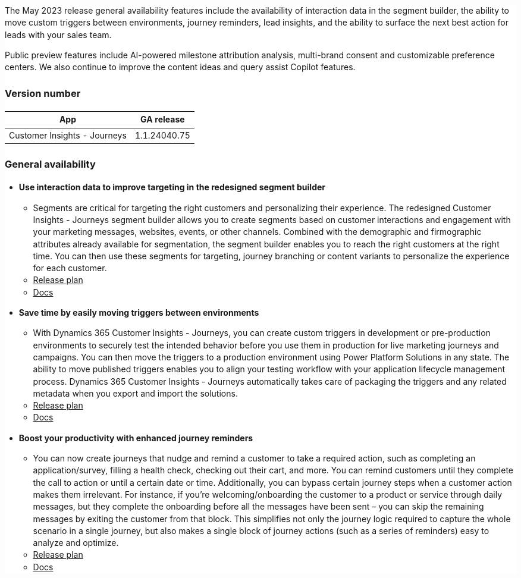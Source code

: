 The May 2023 release general availability features include the availability of interaction data in the segment builder, the ability to move custom triggers between environments, journey reminders, lead insights, and the ability to surface the next best action for leads with your sales team.

Public preview features include AI-powered milestone attribution analysis, multi-brand consent and customizable preference centers. We also continue to improve the content ideas and query assist Copilot features.

### Version number

| App              | GA release      |
|------------------|-----------------|
| Customer Insights - Journeys        |  1.1.24040.75    |

### General availability

- **Use interaction data to improve targeting in the redesigned segment builder**
    - Segments are critical for targeting the right customers and personalizing their experience. The redesigned Customer Insights - Journeys segment builder allows you to create segments based on customer interactions and engagement with your marketing messages, websites, events, or other channels. Combined with the demographic and firmographic attributes already available for segmentation, the segment builder enables you to reach the right customers at the right time. You can then use these segments for targeting, journey branching or content variants to personalize the experience for each customer.
    - [Release plan](/dynamics365/release-plan/2023wave1/marketing/dynamics365-marketing/leverage-interaction-data-improve-targeting-using-re-designed-segmentation-builder)
    - [Docs](real-time-marketing-redesigned-segment-builder.md)

- **Save time by easily moving triggers between environments**
    - With Dynamics 365 Customer Insights - Journeys, you can create custom triggers in development or pre-production environments to securely test the intended behavior before you use them in production for live marketing journeys and campaigns. You can then move the triggers to a production environment using Power Platform Solutions in any state. The ability to move published triggers enables you to align your testing workflow with your application lifecycle management process. Dynamics 365 Customer Insights - Journeys automatically takes care of packaging the triggers and any related metadata when you export and import the solutions.
    - [Release plan](/dynamics365/release-plan/2023wave1/marketing/dynamics365-marketing/save-time-easily-moving-triggers-between-environments)
    - [Docs](move-triggers-between-environments.md)

- **Boost your productivity with enhanced journey reminders**
    - You can now create journeys that nudge and remind a customer to take a required action, such as completing an application/survey, filling a health check, checking out their cart, and more. You can remind customers until they complete the call to action or until a certain date or time. Additionally, you can bypass certain journey steps when a customer action makes them irrelevant. For instance, if you’re welcoming/onboarding the customer to a product or service through daily messages, but they complete the onboarding before all the messages have been sent – you can skip the remaining messages by exiting the customer from that block. This simplifies not only the journey logic required to capture the whole scenario in a single journey, but also makes a single block of journey actions (such as a series of reminders) easy to analyze and optimize.
    - [Release plan](/dynamics365/release-plan/2023wave1/marketing/dynamics365-marketing/boost-productivity-enhanced-journey-reminders)
    - [Docs](real-time-marketing-enhanced-journey-reminders.md)
